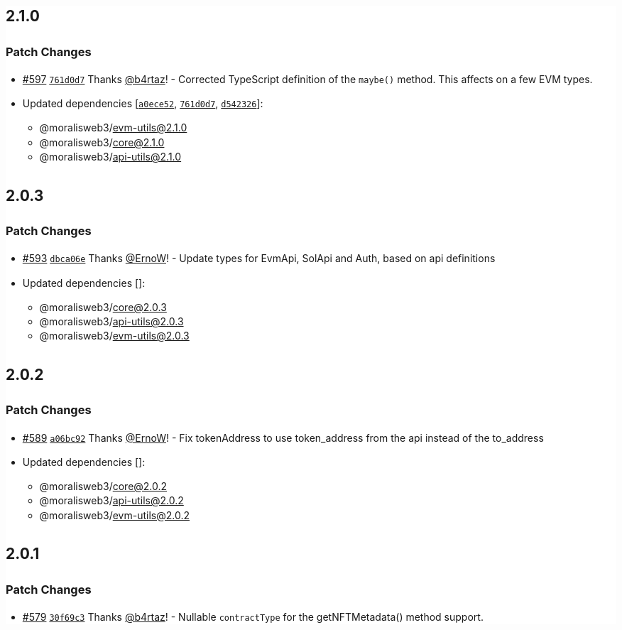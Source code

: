 ## 2.1.0

### Patch Changes

- [#597](https://github.com/MoralisWeb3/Moralis-JS-SDK/pull/597) [`761d0d7`](https://github.com/MoralisWeb3/Moralis-JS-SDK/commit/761d0d77871a93f0895c700322d1b7ed0af8c255) Thanks [@b4rtaz](https://github.com/b4rtaz)! - Corrected TypeScript definition of the `maybe()` method. This affects on a few EVM types.

- Updated dependencies [[`a0ece52`](https://github.com/MoralisWeb3/Moralis-JS-SDK/commit/a0ece52ecc4f73a2d93af59972b06a1a30f1bc61), [`761d0d7`](https://github.com/MoralisWeb3/Moralis-JS-SDK/commit/761d0d77871a93f0895c700322d1b7ed0af8c255), [`d542326`](https://github.com/MoralisWeb3/Moralis-JS-SDK/commit/d542326171812d992fb9548aa323553fdd1a0fb4)]:
  - @moralisweb3/evm-utils@2.1.0
  - @moralisweb3/core@2.1.0
  - @moralisweb3/api-utils@2.1.0

## 2.0.3

### Patch Changes

- [#593](https://github.com/MoralisWeb3/Moralis-JS-SDK/pull/593) [`dbca06e`](https://github.com/MoralisWeb3/Moralis-JS-SDK/commit/dbca06e1d2a00a2b4c827f11d4dd0068f7c2ba26) Thanks [@ErnoW](https://github.com/ErnoW)! - Update types for EvmApi, SolApi and Auth, based on api definitions

- Updated dependencies []:
  - @moralisweb3/core@2.0.3
  - @moralisweb3/api-utils@2.0.3
  - @moralisweb3/evm-utils@2.0.3

## 2.0.2

### Patch Changes

- [#589](https://github.com/MoralisWeb3/Moralis-JS-SDK/pull/589) [`a06bc92`](https://github.com/MoralisWeb3/Moralis-JS-SDK/commit/a06bc92d701615926d70f72afe65da9f28eef96f) Thanks [@ErnoW](https://github.com/ErnoW)! - Fix tokenAddress to use token_address from the api instead of the to_address

- Updated dependencies []:
  - @moralisweb3/core@2.0.2
  - @moralisweb3/api-utils@2.0.2
  - @moralisweb3/evm-utils@2.0.2

## 2.0.1

### Patch Changes

- [#579](https://github.com/MoralisWeb3/Moralis-JS-SDK/pull/579) [`30f69c3`](https://github.com/MoralisWeb3/Moralis-JS-SDK/commit/30f69c3d6aa75641945e0af611d84756ae002edf) Thanks [@b4rtaz](https://github.com/b4rtaz)! - Nullable `contractType` for the getNFTMetadata() method support.
